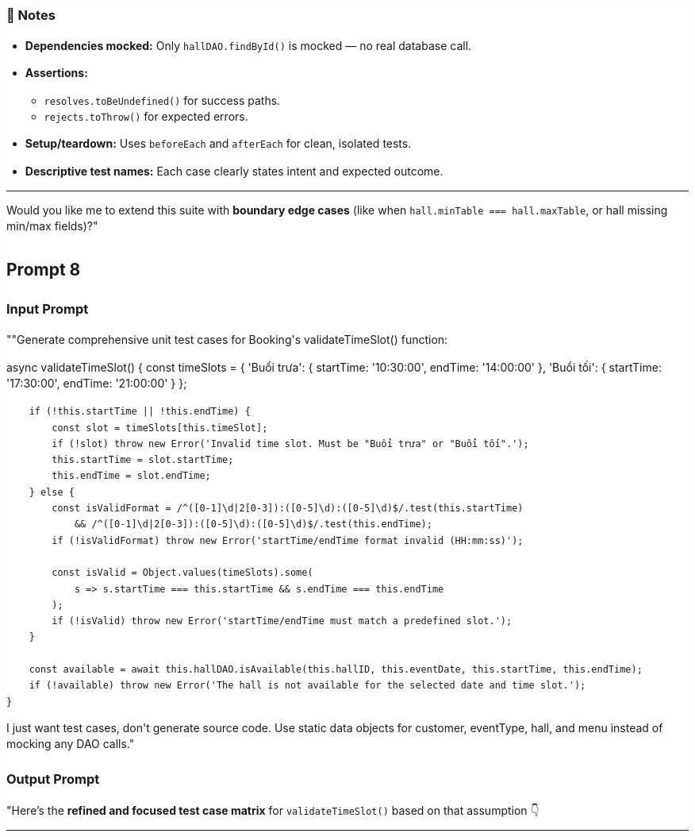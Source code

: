 
### 🧠 Notes

* **Dependencies mocked:**
  Only `hallDAO.findById()` is mocked — no real database call.
* **Assertions:**

  * `resolves.toBeUndefined()` for success paths.
  * `rejects.toThrow()` for expected errors.
* **Setup/teardown:**
  Uses `beforeEach` and `afterEach` for clean, isolated tests.
* **Descriptive test names:**
  Each case clearly states intent and expected outcome.

---

Would you like me to extend this suite with **boundary edge cases** (like when `hall.minTable === hall.maxTable`, or hall missing min/max fields)?"

## Prompt 8

### Input Prompt
""Generate comprehensive unit test cases for Booking's validateTimeSlot() function: 

async validateTimeSlot() {
        const timeSlots = {
            'Buổi trưa': { startTime: '10:30:00', endTime: '14:00:00' },
            'Buổi tối': { startTime: '17:30:00', endTime: '21:00:00' }
        };

        if (!this.startTime || !this.endTime) {
            const slot = timeSlots[this.timeSlot];
            if (!slot) throw new Error('Invalid time slot. Must be "Buổi trưa" or "Buổi tối".');
            this.startTime = slot.startTime;
            this.endTime = slot.endTime;
        } else {
            const isValidFormat = /^([0-1]\d|2[0-3]):([0-5]\d):([0-5]\d)$/.test(this.startTime)
                && /^([0-1]\d|2[0-3]):([0-5]\d):([0-5]\d)$/.test(this.endTime);
            if (!isValidFormat) throw new Error('startTime/endTime format invalid (HH:mm:ss)');

            const isValid = Object.values(timeSlots).some(
                s => s.startTime === this.startTime && s.endTime === this.endTime
            );
            if (!isValid) throw new Error('startTime/endTime must match a predefined slot.');
        }

        const available = await this.hallDAO.isAvailable(this.hallID, this.eventDate, this.startTime, this.endTime);
        if (!available) throw new Error('The hall is not available for the selected date and time slot.');
    } 
I just want test cases, don't generate source code.
Use static data objects for customer, eventType, hall, and menu instead of mocking any DAO calls."
### Output Prompt
"Here’s the **refined and focused test case matrix** for `validateTimeSlot()` based on that assumption 👇

---